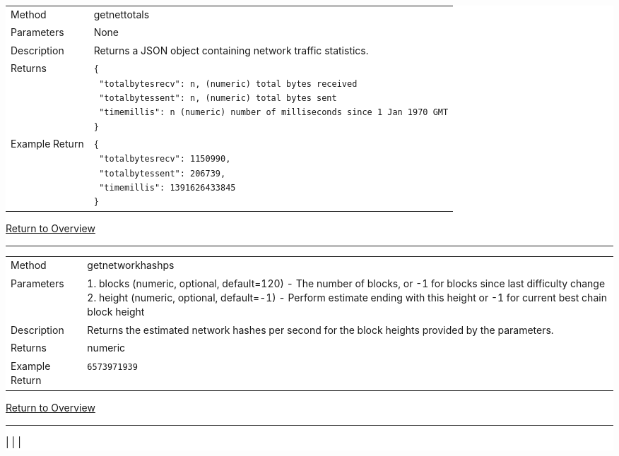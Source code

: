 |                |                                                                                                                                                                                                                                                 |
| -------------- | ----------------------------------------------------------------------------------------------------------------------------------------------------------------------------------------------------------------------------------------------- |
| Method         | getnettotals                                                                                                                                                                                                                                    |
| Parameters     | None                                                                                                                                                                                                                                            |
| Description    | Returns a JSON object containing network traffic statistics.                                                                                                                                                                                    |
| Returns        | `{`<br />&nbsp;&nbsp;`"totalbytesrecv": n, (numeric) total bytes received`<br />&nbsp;&nbsp;`"totalbytessent": n, (numeric) total bytes sent`<br />&nbsp;&nbsp;`"timemillis": n (numeric) number of milliseconds since 1 Jan 1970 GMT`<br />`}` |
| Example Return | `{`<br />&nbsp;&nbsp;`"totalbytesrecv": 1150990,`<br />&nbsp;&nbsp;`"totalbytessent": 206739,`<br />&nbsp;&nbsp;`"timemillis": 1391626433845`<br />`}`                                                                                          |

[Return to Overview](#MethodOverview)<br />

---

<a name="getnetworkhashps"/>

|                |                                                                                                                                                                                                                                                      |
| -------------- | ---------------------------------------------------------------------------------------------------------------------------------------------------------------------------------------------------------------------------------------------------- |
| Method         | getnetworkhashps                                                                                                                                                                                                                                     |
| Parameters     | 1. blocks (numeric, optional, default=120) - The number of blocks, or -1 for blocks since last difficulty change<br />2. height (numeric, optional, default=-1) - Perform estimate ending with this height or -1 for current best chain block height |
| Description    | Returns the estimated network hashes per second for the block heights provided by the parameters.                                                                                                                                                    |
| Returns        | numeric                                                                                                                                                                                                                                              |
| Example Return | `6573971939`                                                                                                                                                                                                                                         |

[Return to Overview](#MethodOverview)<br />

---

<a name="getpeerinfo"/>

|                |                                                                                                                                                                                                                                                                                                                                                                                                                                                                                                                                                                                                                                                                                                                                                                                                                                                                                                                                                                                                                                                                                                                                                                                                                                                                                                                                                                                                                                                                                                                                                                                                                                                                                                                                       |